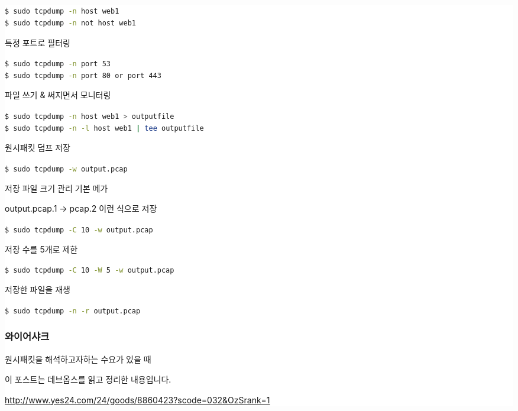 ```bash
$ sudo tcpdump -n host web1
$ sudo tcpdump -n not host web1
```
  
특정 포트로 필터링
  
```bash
$ sudo tcpdump -n port 53
$ sudo tcpdump -n port 80 or port 443
```
  
파일 쓰기 & 써지면서 모니터링
  
```bash
$ sudo tcpdump -n host web1 > outputfile
$ sudo tcpdump -n -l host web1 | tee outputfile
```
  
원시패킷 덤프 저장
  
```bash
$ sudo tcpdump -w output.pcap
```
  
저장 파일 크기 관리 기본 메가

output.pcap.1 -> pcap.2 이런 식으로 저장
  
```bash
$ sudo tcpdump -C 10 -w output.pcap
```

저장 수를 5개로 제한
  
```bash
$ sudo tcpdump -C 10 -W 5 -w output.pcap
```
  
저장한 파일을 재생
  
```bash
$ sudo tcpdump -n -r output.pcap
```
  
### 와이어샤크

원시패킷을 해석하고자하는 수요가 있을 때

이 포스트는 데브옵스를 읽고 정리한 내용입니다.

http://www.yes24.com/24/goods/8860423?scode=032&OzSrank=1
